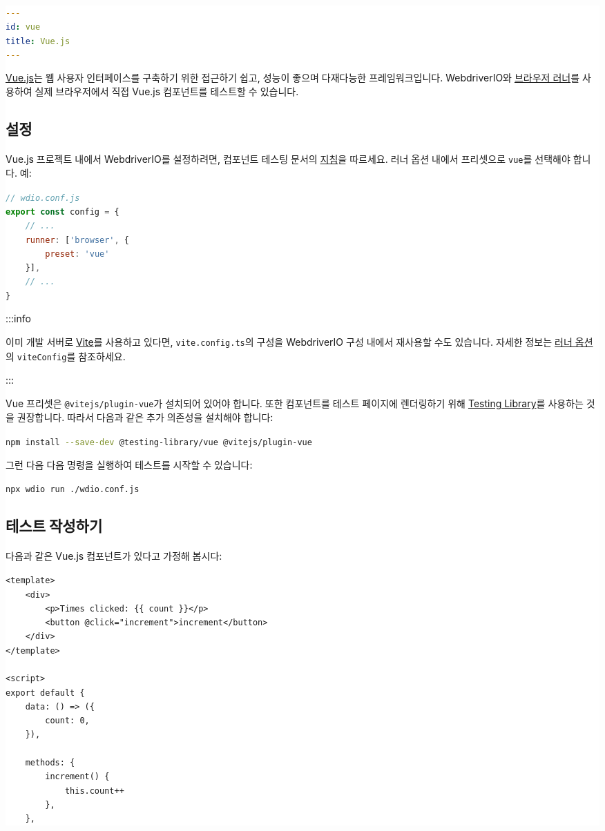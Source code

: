 ```yaml
---
id: vue
title: Vue.js
---
```


[Vue.js](https://vuejs.org/)는 웹 사용자 인터페이스를 구축하기 위한 접근하기 쉽고, 성능이 좋으며 다재다능한 프레임워크입니다. WebdriverIO와 [브라우저 러너](/docs/runner#browser-runner)를 사용하여 실제 브라우저에서 직접 Vue.js 컴포넌트를 테스트할 수 있습니다.

## 설정

Vue.js 프로젝트 내에서 WebdriverIO를 설정하려면, 컴포넌트 테스팅 문서의 [지침](/docs/component-testing#set-up)을 따르세요. 러너 옵션 내에서 프리셋으로 `vue`를 선택해야 합니다. 예:

```js
// wdio.conf.js
export const config = {
    // ...
    runner: ['browser', {
        preset: 'vue'
    }],
    // ...
}
```

:::info

이미 개발 서버로 [Vite](https://vitejs.dev/)를 사용하고 있다면, `vite.config.ts`의 구성을 WebdriverIO 구성 내에서 재사용할 수도 있습니다. 자세한 정보는 [러너 옵션](/docs/runner#runner-options)의 `viteConfig`를 참조하세요.

:::

Vue 프리셋은 `@vitejs/plugin-vue`가 설치되어 있어야 합니다. 또한 컴포넌트를 테스트 페이지에 렌더링하기 위해 [Testing Library](https://testing-library.com/)를 사용하는 것을 권장합니다. 따라서 다음과 같은 추가 의존성을 설치해야 합니다:

```sh npm2yarn
npm install --save-dev @testing-library/vue @vitejs/plugin-vue
```

그런 다음 다음 명령을 실행하여 테스트를 시작할 수 있습니다:

```sh
npx wdio run ./wdio.conf.js
```

## 테스트 작성하기

다음과 같은 Vue.js 컴포넌트가 있다고 가정해 봅시다:

```tsx title="./components/Component.vue"
<template>
    <div>
        <p>Times clicked: {{ count }}</p>
        <button @click="increment">increment</button>
    </div>
</template>

<script>
export default {
    data: () => ({
        count: 0,
    }),

    methods: {
        increment() {
            this.count++
        },
    },
```